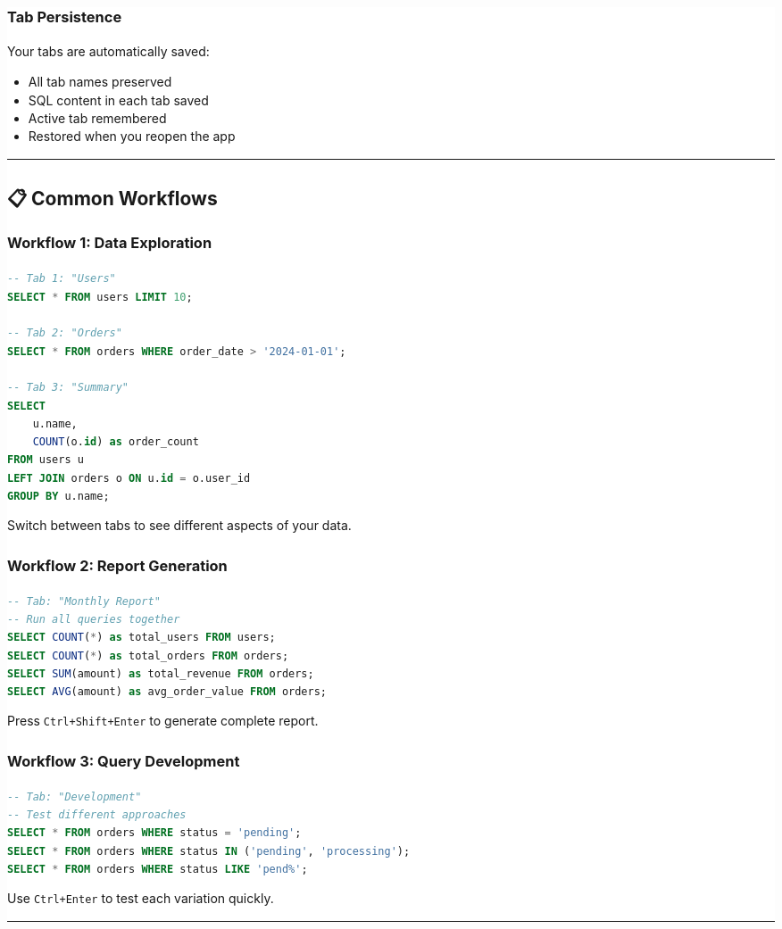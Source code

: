 ### Tab Persistence
Your tabs are automatically saved:
- All tab names preserved
- SQL content in each tab saved
- Active tab remembered
- Restored when you reopen the app

---

## 📋 Common Workflows

### Workflow 1: Data Exploration
```sql
-- Tab 1: "Users"
SELECT * FROM users LIMIT 10;

-- Tab 2: "Orders"
SELECT * FROM orders WHERE order_date > '2024-01-01';

-- Tab 3: "Summary"
SELECT 
    u.name, 
    COUNT(o.id) as order_count 
FROM users u 
LEFT JOIN orders o ON u.id = o.user_id 
GROUP BY u.name;
```

Switch between tabs to see different aspects of your data.

### Workflow 2: Report Generation
```sql
-- Tab: "Monthly Report"
-- Run all queries together
SELECT COUNT(*) as total_users FROM users;
SELECT COUNT(*) as total_orders FROM orders;
SELECT SUM(amount) as total_revenue FROM orders;
SELECT AVG(amount) as avg_order_value FROM orders;
```

Press `Ctrl+Shift+Enter` to generate complete report.

### Workflow 3: Query Development
```sql
-- Tab: "Development"
-- Test different approaches
SELECT * FROM orders WHERE status = 'pending';
SELECT * FROM orders WHERE status IN ('pending', 'processing');
SELECT * FROM orders WHERE status LIKE 'pend%';
```

Use `Ctrl+Enter` to test each variation quickly.

---